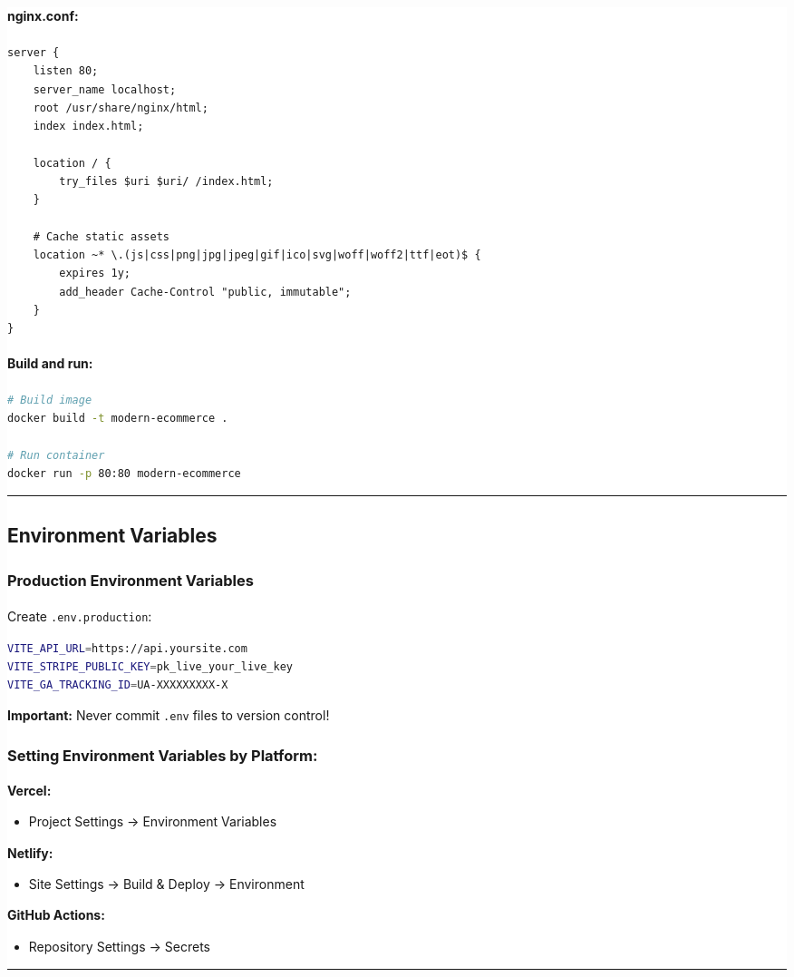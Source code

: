 #### nginx.conf:
```nginx
server {
    listen 80;
    server_name localhost;
    root /usr/share/nginx/html;
    index index.html;

    location / {
        try_files $uri $uri/ /index.html;
    }

    # Cache static assets
    location ~* \.(js|css|png|jpg|jpeg|gif|ico|svg|woff|woff2|ttf|eot)$ {
        expires 1y;
        add_header Cache-Control "public, immutable";
    }
}
```

#### Build and run:
```bash
# Build image
docker build -t modern-ecommerce .

# Run container
docker run -p 80:80 modern-ecommerce
```

---

## Environment Variables

### Production Environment Variables

Create `.env.production`:
```bash
VITE_API_URL=https://api.yoursite.com
VITE_STRIPE_PUBLIC_KEY=pk_live_your_live_key
VITE_GA_TRACKING_ID=UA-XXXXXXXXX-X
```

**Important:** Never commit `.env` files to version control!

### Setting Environment Variables by Platform:

**Vercel:**
- Project Settings → Environment Variables

**Netlify:**
- Site Settings → Build & Deploy → Environment

**GitHub Actions:**
- Repository Settings → Secrets

---
